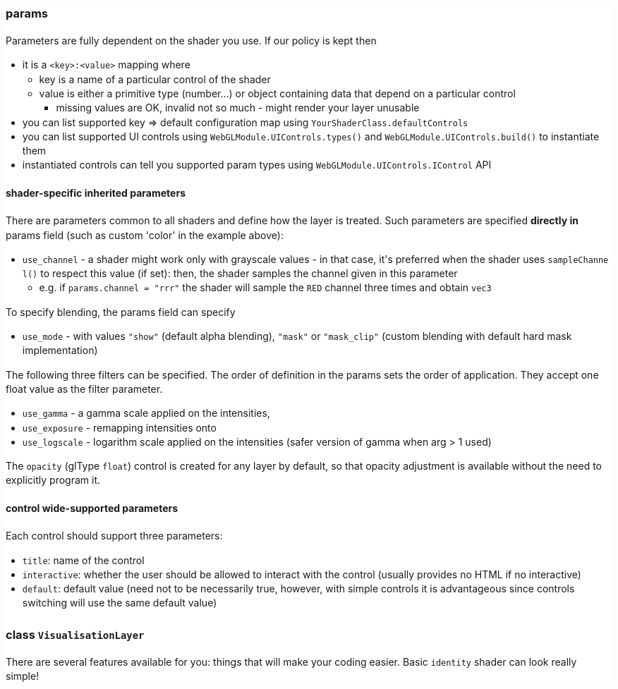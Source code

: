 ### params
Parameters are fully dependent on the shader you use. If our policy is kept then
 - it is a `<key>:<value>` mapping where
    - key is a name of a particular control of the shader
    - value is either a primitive type (number...) or object containing data that depend on a particular control
        - missing values are OK, invalid not so much - might render your layer unusable
 - you can list supported key => default configuration map using `YourShaderClass.defaultControls`
 - you can list supported UI controls using  `WebGLModule.UIControls.types()` and `WebGLModule.UIControls.build()`
 to instantiate them
 - instantiated controls can tell you supported param types using ``WebGLModule.UIControls.IControl`` API

#### shader-specific inherited parameters
There are parameters common to all shaders and define how the layer is treated. Such parameters are specified **directly in**
params field (such as custom 'color' in the example above):
 - `use_channel` - a shader might work only with grayscale values - in that case, it's preferred when the shader uses `sampleChannel()`
 to respect this value (if set): then, the shader samples the channel given in this parameter
    - e.g. if `params.channel = "rrr"` the shader will sample the `RED` channel three times and obtain `vec3`

To specify blending, the params field can specify
 - `use_mode` - with values `"show"` (default alpha blending), `"mask"` or `"mask_clip"` (custom blending with default hard mask implementation)

The following three filters can be specified. The order of definition in the params sets the order of application. They accept one float value as the filter parameter.    
 - `use_gamma` - a gamma scale applied on the intensities, 
 - `use_exposure` - remapping intensities onto
 - `use_logscale` - logarithm scale applied on the intensities (safer version of gamma when arg > 1 used)
 
The ``opacity`` (glType `float`) control is created for any layer by default, so that opacity adjustment
is available without the need to explicitly program it.

#### control wide-supported parameters
Each control should support three parameters:
 - `title`: name of the control
 - `interactive`: whether the user should be allowed to interact with the control (usually provides no HTML if no interactive)
 - `default`: default value (need not to be necessarily true, however, with simple controls it is advantageous since controls switching will use the same default value)

### class `VisualisationLayer`
There are several features available for you: things that will make your coding easier. Basic `identity` shader can look
really simple!

